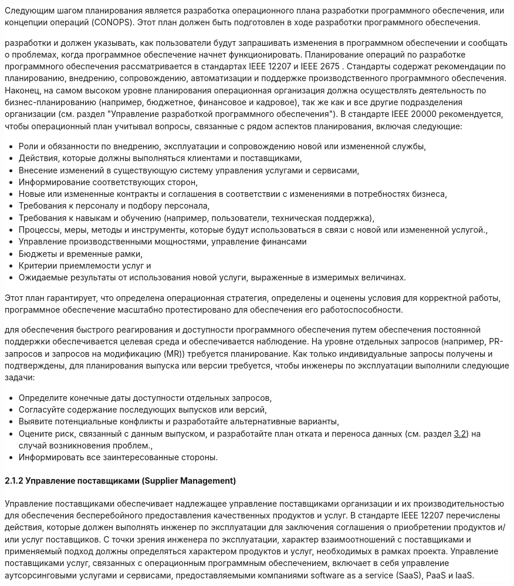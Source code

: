 Следующим шагом планирования является разработка операционного плана разработки программного обеспечения, или концепции операций (CONOPS). Этот план должен быть подготовлен в ходе разработки программного обеспечения.

разработки и должен указывать, как пользователи будут запрашивать изменения в программном обеспечении и сообщать о проблемах, когда программное обеспечение начнет функционировать. Планирование операций по разработке программного обеспечения рассматривается в стандартах IEEE 12207 и IEEE 2675 . Стандарты содержат рекомендации по планированию, внедрению, сопровождению, автоматизации и поддержке производственного программного обеспечения. Наконец, на самом высоком уровне планирования операционная организация должна осуществлять деятельность по бизнес-планированию (например, бюджетное, финансовое и кадровое), так же как и все другие подразделения организации (см. раздел <a>"Управление разработкой программного обеспечения"</a>). В стандарте IEEE 20000 рекомендуется, чтобы операционный план учитывал вопросы, связанные с рядом аспектов планирования, включая следующие:

- Роли и обязанности по внедрению, эксплуатации и сопровождению новой или измененной службы,
- Действия, которые должны выполняться клиентами и поставщиками,
- Внесение изменений в существующую систему управления услугами и сервисами,
- Информирование соответствующих сторон,
- Новые или измененные контракты и соглашения в соответствии с изменениями в потребностях бизнеса,
- Требования к персоналу и подбору персонала,
- Требования к навыкам и обучению (например, пользователи, техническая поддержка),
- Процессы, меры, методы и инструменты, которые будут использоваться в связи с новой или измененной услугой.,
- Управление производственными мощностями, управление финансами
- Бюджеты и временные рамки,
- Критерии приемлемости услуг и
- Ожидаемые результаты от использования новой услуги, выраженные в измеримых величинах.

Этот план гарантирует, что определена операционная стратегия, определены и оценены условия для корректной работы, программное обеспечение масштабно протестировано для обеспечения его работоспособности.

для обеспечения быстрого реагирования и доступности программного обеспечения путем обеспечения постоянной поддержки обеспечивается целевая среда и обеспечивается наблюдение. На уровне отдельных запросов (например, PR-запросов и запросов на модификацию (MR)) требуется планирование. Как только индивидуальные запросы получены и подтверждены, для планирования выпуска или версии требуется, чтобы инженеры по эксплуатации выполнили следующие задачи:

- Определите конечные даты доступности отдельных запросов,
- Согласуйте содержание последующих выпусков или версий,
- Выявите потенциальные конфликты и разработайте альтернативные варианты,
- Оцените риск, связанный с данным выпуском, и разработайте план отката и переноса данных (см. раздел <a href="#32-разработка-развертываниярелиза-deploymentrelease-engineering">3.2</a>) на случай возникновения проблем.,
- Информировать все заинтересованные стороны.

#### 2.1.2 Управление поставщиками (Supplier Management)

Управление поставщиками обеспечивает надлежащее управление поставщиками организации и их производительностью для обеспечения бесперебойного предоставления качественных продуктов и услуг. В стандарте IEEE 12207 перечислены действия, которые должен выполнять инженер по эксплуатации для заключения соглашения о приобретении продуктов и/или услуг поставщиков. С точки зрения инженера по эксплуатации, характер взаимоотношений с поставщиками и применяемый подход должны определяться характером продуктов и услуг, необходимых в рамках проекта. Управление поставщиками услуг, связанных с операционным программным обеспечением, включает в себя управление аутсорсинговыми услугами и сервисами, предоставляемыми компаниями software as a service (SaaS), PaaS и IaaS.
